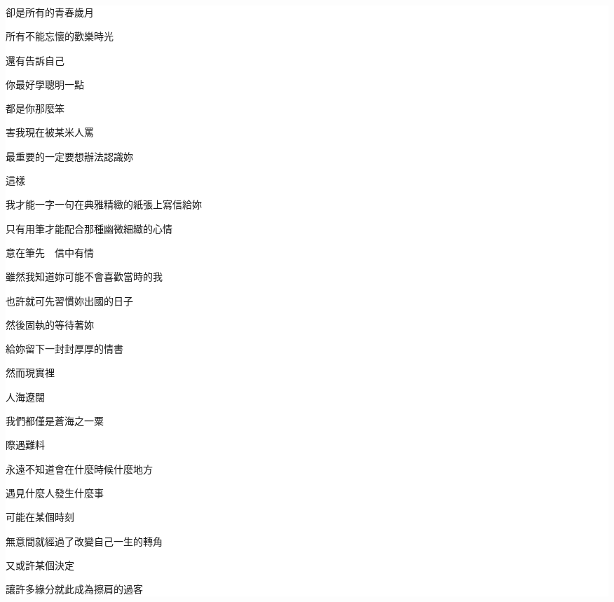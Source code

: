 卻是所有的青春歲月


所有不能忘懷的歡樂時光


還有告訴自己


你最好學聰明一點


都是你那麼笨


害我現在被某米人罵


最重要的一定要想辦法認識妳


這樣


我才能一字一句在典雅精緻的紙張上寫信給妳


只有用筆才能配合那種幽微細緻的心情


意在筆先　信中有情


雖然我知道妳可能不會喜歡當時的我


也許就可先習慣妳出國的日子


然後固執的等待著妳


給妳留下一封封厚厚的情書


然而現實裡


人海遼闊


我們都僅是蒼海之一粟


際遇難料


永遠不知道會在什麼時候什麼地方


遇見什麼人發生什麼事


可能在某個時刻


無意間就經過了改變自己一生的轉角


又或許某個決定


讓許多緣分就此成為擦肩的過客

